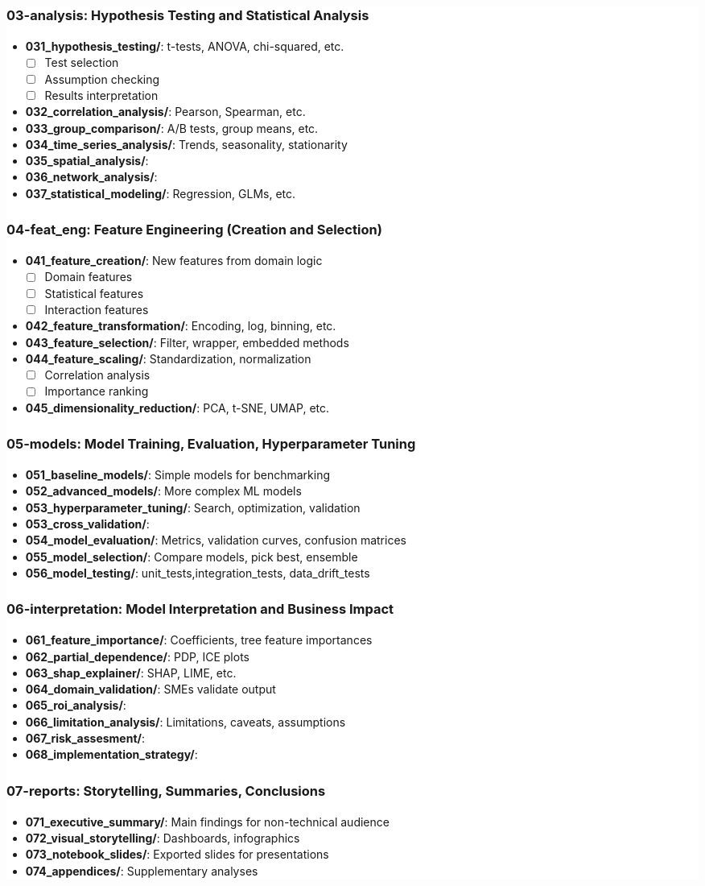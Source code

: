 ### 03-analysis: Hypothesis Testing and Statistical Analysis
- **031_hypothesis_testing/**: t-tests, ANOVA, chi-squared, etc.
    - [ ] Test selection
    - [ ] Assumption checking
    - [ ] Results interpretation
- **032_correlation_analysis/**: Pearson, Spearman, etc.
- **033_group_comparison/**: A/B tests, group means, etc.
- **034_time_series_analysis/**: Trends, seasonality, stationarity
- **035_spatial_analysis/**:
- **036_network_analysis/**:
- **037_statistical_modeling/**: Regression, GLMs, etc.

### 04-feat_eng: Feature Engineering (Creation and Selection)
- **041_feature_creation/**: New features from domain logic
    - [ ] Domain features
    - [ ] Statistical features
    - [ ] Interaction features
- **042_feature_transformation/**: Encoding, log, binning, etc.
- **043_feature_selection/**: Filter, wrapper, embedded methods
- **044_feature_scaling/**: Standardization, normalization
    - [ ] Correlation analysis
    - [ ] Importance ranking
- **045_dimensionality_reduction/**: PCA, t-SNE, UMAP, etc.

### 05-models: Model Training, Evaluation, Hyperparameter Tuning
- **051_baseline_models/**: Simple models for benchmarking
- **052_advanced_models/**: More complex ML models
- **053_hyperparameter_tuning/**: Search, optimization, validation
- **053_cross_validation/**:
- **054_model_evaluation/**: Metrics, validation curves, confusion matrices
- **055_model_selection/**: Compare models, pick best, ensemble
- **056_model_testing/**:  unit_tests,integration_tests, data_drift_tests


### 06-interpretation: Model Interpretation and Business Impact
- **061_feature_importance/**: Coefficients, tree feature importances
- **062_partial_dependence/**: PDP, ICE plots
- **063_shap_explainer/**: SHAP, LIME, etc.
- **064_domain_validation/**: SMEs validate output
- **065_roi_analysis/**:
- **066_limitation_analysis/**: Limitations, caveats, assumptions
- **067_risk_assesment/**:
- **068_implementation_strategy/**:


### 07-reports: Storytelling, Summaries, Conclusions
- **071_executive_summary/**: Main findings for non-technical audience
- **072_visual_storytelling/**: Dashboards, infographics
- **073_notebook_slides/**: Exported slides for presentations
- **074_appendices/**: Supplementary analyses
